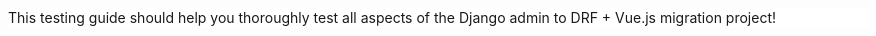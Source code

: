 This testing guide should help you thoroughly test all aspects of the Django admin to DRF + Vue.js migration project!
